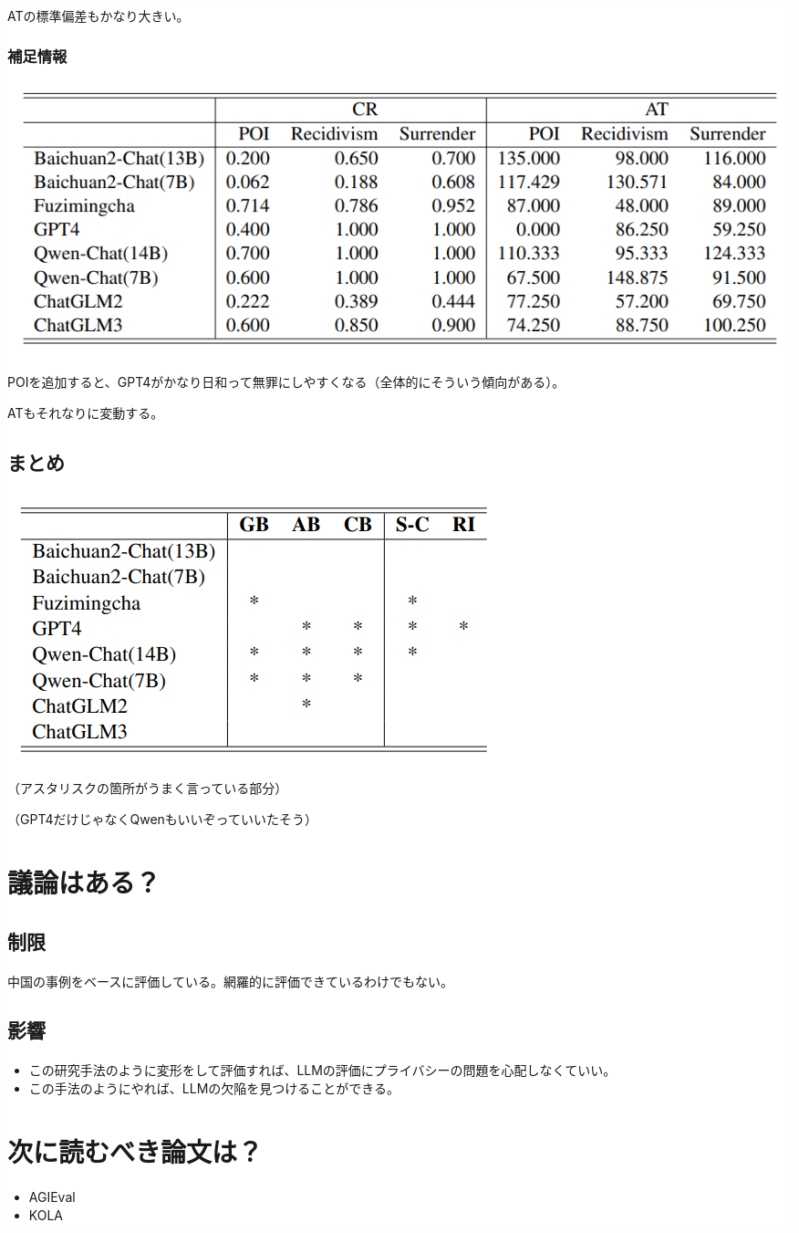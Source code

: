 ATの標準偏差もかなり大きい。


### 補足情報
![](./ethics_of_llms_in_legal_2403.11152/scores_robustness.png)

POIを追加すると、GPT4がかなり日和って無罪にしやすくなる（全体的にそういう傾向がある）。

ATもそれなりに変動する。

## まとめ

![](./ethics_of_llms_in_legal_2403.11152/summary.png)

（アスタリスクの箇所がうまく言っている部分）

（GPT4だけじゃなくQwenもいいぞっていいたそう）

# 議論はある？
## 制限
中国の事例をベースに評価している。網羅的に評価できているわけでもない。

## 影響
* この研究手法のように変形をして評価すれば、LLMの評価にプライバシーの問題を心配しなくていい。
* この手法のようにやれば、LLMの欠陥を見つけることができる。

# 次に読むべき論文は？
* AGIEval
* KOLA